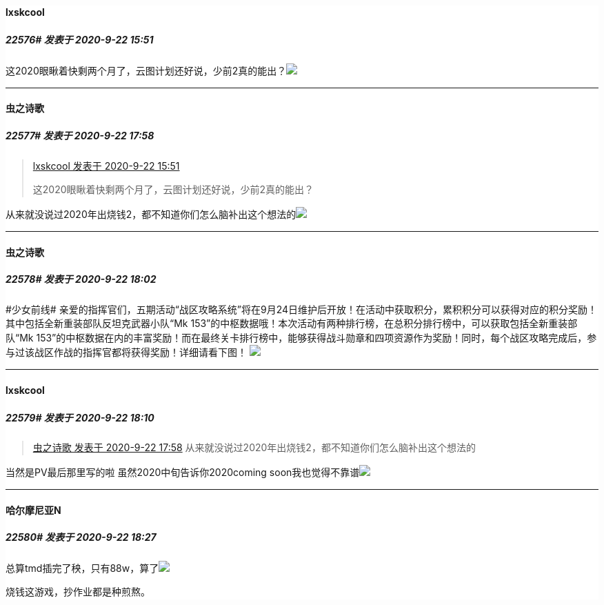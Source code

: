 ####  lxskcool  
##### 22576#       发表于 2020-9-22 15:51


这2020眼瞅着快剩两个月了，云图计划还好说，少前2真的能出？<img src="https://static.saraba1st.com/image/smiley/face2017/001.png" referrerpolicy="no-referrer">


*****

####  虫之诗歌  
##### 22577#       发表于 2020-9-22 17:58


<blockquote><a href="httphttps://bbs.saraba1st.com/2b/forum.php?mod=redirect&amp;goto=findpost&amp;pid=48815624&amp;ptid=1471785" target="_blank">lxskcool 发表于 2020-9-22 15:51</a>

这2020眼瞅着快剩两个月了，云图计划还好说，少前2真的能出？</blockquote>
从来就没说过2020年出烧钱2，都不知道你们怎么脑补出这个想法的<img src="https://static.saraba1st.com/image/smiley/face2017/035.png" referrerpolicy="no-referrer">


*****

####  虫之诗歌  
##### 22578#       发表于 2020-9-22 18:02


#少女前线# 亲爱的指挥官们，五期活动“战区攻略系统”将在9月24日维护后开放！在活动中获取积分，累积积分可以获得对应的积分奖励！其中包括全新重装部队反坦克武器小队“Mk 153”的中枢数据哦！本次活动有两种排行榜，在总积分排行榜中，可以获取包括全新重装部队“Mk 153”的中枢数据在内的丰富奖励！而在最终关卡排行榜中，能够获得战斗勋章和四项资源作为奖励！同时，每个战区攻略完成后，参与过该战区作战的指挥官都将获得奖励！详细请看下图！
<img src="http://wx2.sinaimg.cn/mw1024/0067Lrddgy1gizjnygvm3j30m82cwkaz.jpg" referrerpolicy="no-referrer">


*****

####  lxskcool  
##### 22579#       发表于 2020-9-22 18:10


<blockquote><a href="httphttps://bbs.saraba1st.com/2b/forum.php?mod=redirect&amp;goto=findpost&amp;pid=48816772&amp;ptid=1471785" target="_blank">虫之诗歌 发表于 2020-9-22 17:58</a>
从来就没说过2020年出烧钱2，都不知道你们怎么脑补出这个想法的</blockquote>
当然是PV最后那里写的啦
虽然2020中旬告诉你2020coming soon我也觉得不靠谱<img src="https://static.saraba1st.com/image/smiley/face2017/065.png" referrerpolicy="no-referrer">


*****

####  哈尔摩尼亚N  
##### 22580#       发表于 2020-9-22 18:27


总算tmd插完了秧，只有88w，算了<img src="https://static.saraba1st.com/image/smiley/face2017/002.png" referrerpolicy="no-referrer">

烧钱这游戏，抄作业都是种煎熬。
